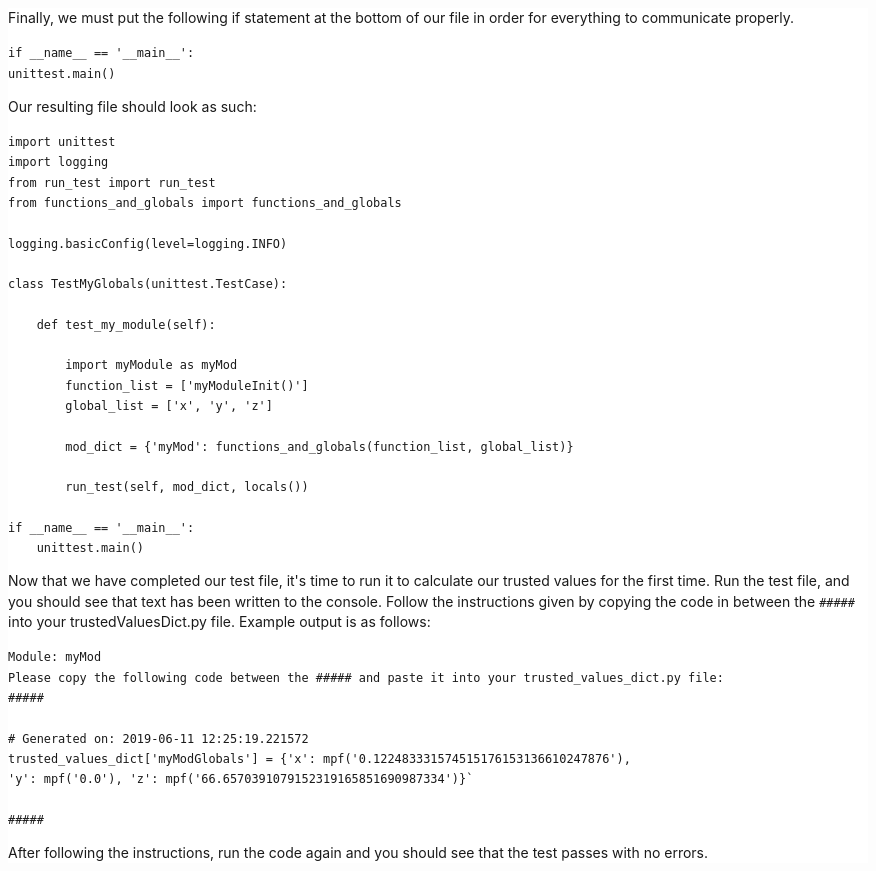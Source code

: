 Finally, we must put the following if statement at the bottom of our
file in order for everything to communicate properly.

````
if __name__ == '__main__':
unittest.main()
````

Our resulting file should look as such:

````
import unittest
import logging
from run_test import run_test
from functions_and_globals import functions_and_globals

logging.basicConfig(level=logging.INFO)

class TestMyGlobals(unittest.TestCase):

    def test_my_module(self):

        import myModule as myMod
        function_list = ['myModuleInit()']
        global_list = ['x', 'y', 'z']

        mod_dict = {'myMod': functions_and_globals(function_list, global_list)}

        run_test(self, mod_dict, locals())

if __name__ == '__main__':
    unittest.main()
````

Now that we have completed our test file, it's time to run it to 
calculate our trusted values for the first time. Run the test file, and
you should see that text has been written to the console. Follow the
instructions given by copying the code in between the `#####` into your
trustedValuesDict.py file. Example output is as follows:

````
Module: myMod
Please copy the following code between the ##### and paste it into your trusted_values_dict.py file:
#####

# Generated on: 2019-06-11 12:25:19.221572
trusted_values_dict['myModGlobals'] = {'x': mpf('0.122483331574515176153136610247876'), 
'y': mpf('0.0'), 'z': mpf('66.6570391079152319165851690987334')}`

#####
````

After following the instructions, run the code again and you should see
that the test passes with no errors.
